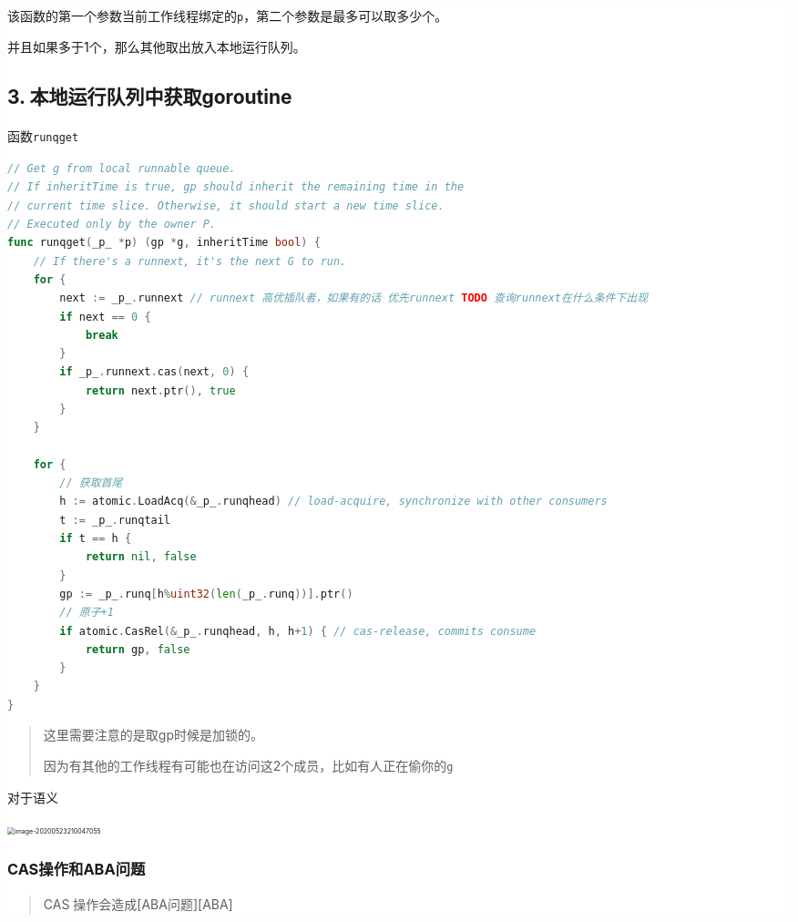 该函数的第一个参数当前工作线程绑定的`p`，第二个参数是最多可以取多少个。

并且如果多于1个，那么其他取出放入本地运行队列。



## 3. 本地运行队列中获取goroutine

函数`runqget`

```go
// Get g from local runnable queue.
// If inheritTime is true, gp should inherit the remaining time in the
// current time slice. Otherwise, it should start a new time slice.
// Executed only by the owner P.
func runqget(_p_ *p) (gp *g, inheritTime bool) {
	// If there's a runnext, it's the next G to run.
	for {
		next := _p_.runnext // runnext 高优插队者，如果有的话 优先runnext TODO 查询runnext在什么条件下出现
		if next == 0 {
			break
		}
		if _p_.runnext.cas(next, 0) {
			return next.ptr(), true
		}
	}

	for {
		// 获取首尾
		h := atomic.LoadAcq(&_p_.runqhead) // load-acquire, synchronize with other consumers
		t := _p_.runqtail
		if t == h {
			return nil, false
		}
		gp := _p_.runq[h%uint32(len(_p_.runq))].ptr()
		// 原子+1
		if atomic.CasRel(&_p_.runqhead, h, h+1) { // cas-release, commits consume
			return gp, false
		}
	}
}
```

> 这里需要注意的是取gp时候是加锁的。
>
> 因为有其他的工作线程有可能也在访问这2个成员，比如有人正在偷你的`g`

对于语义

<img src="http://picgo.vipkk.work/20200523210047.png" alt="image-20200523210047055" style="zoom:50%;" />

### CAS操作和ABA问题

> CAS 操作会造成[ABA问题][ABA]
